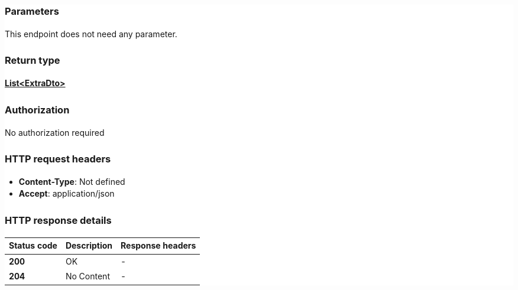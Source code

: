 ### Parameters
This endpoint does not need any parameter.

### Return type

[**List&lt;ExtraDto&gt;**](ExtraDto.md)

### Authorization

No authorization required

### HTTP request headers

 - **Content-Type**: Not defined
 - **Accept**: application/json

### HTTP response details
| Status code | Description | Response headers |
|-------------|-------------|------------------|
**200** | OK |  -  |
**204** | No Content |  -  |

